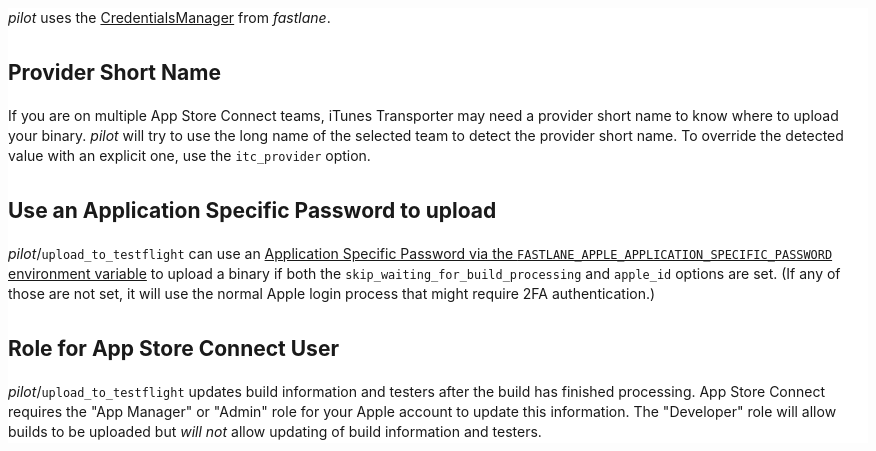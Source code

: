 _pilot_ uses the [CredentialsManager](https://github.com/fastlane/fastlane/tree/master/credentials_manager) from _fastlane_.

## Provider Short Name
If you are on multiple App Store Connect teams, iTunes Transporter may need a provider short name to know where to upload your binary. _pilot_ will try to use the long name of the selected team to detect the provider short name. To override the detected value with an explicit one, use the `itc_provider` option.

## Use an Application Specific Password to upload

_pilot_/`upload_to_testflight` can use an [Application Specific Password via the `FASTLANE_APPLE_APPLICATION_SPECIFIC_PASSWORD` environment variable](https://docs.fastlane.tools/best-practices/continuous-integration/#application-specific-passwords) to upload a binary if both the `skip_waiting_for_build_processing` and `apple_id` options are set. (If any of those are not set, it will use the normal Apple login process that might require 2FA authentication.)

## Role for App Store Connect User
_pilot_/`upload_to_testflight` updates build information and testers after the build has finished processing. App Store Connect requires the  "App Manager" or "Admin" role for your Apple account to update this information. The "Developer" role will allow builds to be uploaded but _will not_ allow updating of build information and testers.
